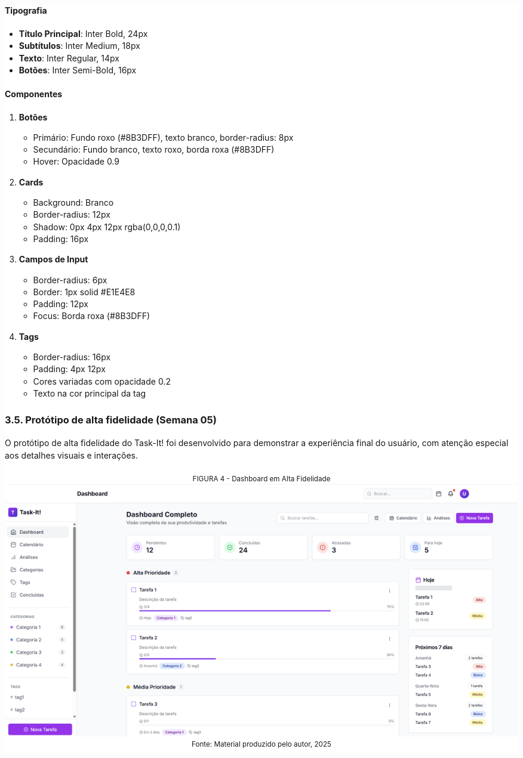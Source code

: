 #### Tipografia
- **Título Principal**: Inter Bold, 24px
- **Subtítulos**: Inter Medium, 18px
- **Texto**: Inter Regular, 14px
- **Botões**: Inter Semi-Bold, 16px

#### Componentes
1. **Botões**
   - Primário: Fundo roxo (#8B3DFF), texto branco, border-radius: 8px
   - Secundário: Fundo branco, texto roxo, borda roxa (#8B3DFF)
   - Hover: Opacidade 0.9

2. **Cards**
   - Background: Branco
   - Border-radius: 12px
   - Shadow: 0px 4px 12px rgba(0,0,0,0.1)
   - Padding: 16px

3. **Campos de Input**
   - Border-radius: 6px
   - Border: 1px solid #E1E4E8
   - Padding: 12px
   - Focus: Borda roxa (#8B3DFF)

4. **Tags**
   - Border-radius: 16px
   - Padding: 4px 12px
   - Cores variadas com opacidade 0.2
   - Texto na cor principal da tag

### 3.5. Protótipo de alta fidelidade (Semana 05)

O protótipo de alta fidelidade do Task-It! foi desenvolvido para demonstrar a experiência final do usuário, com atenção especial aos detalhes visuais e interações.

<div align="center">
  <sub>FIGURA 4 - Dashboard em Alta Fidelidade</sub><br>
  <img src="../assets/Dashboard_Alta_Fidelidade.png" width="100%" alt="Dashboard em Alta Fidelidade"><br>
  <sup>Fonte: Material produzido pelo autor, 2025</sup>
</div>

